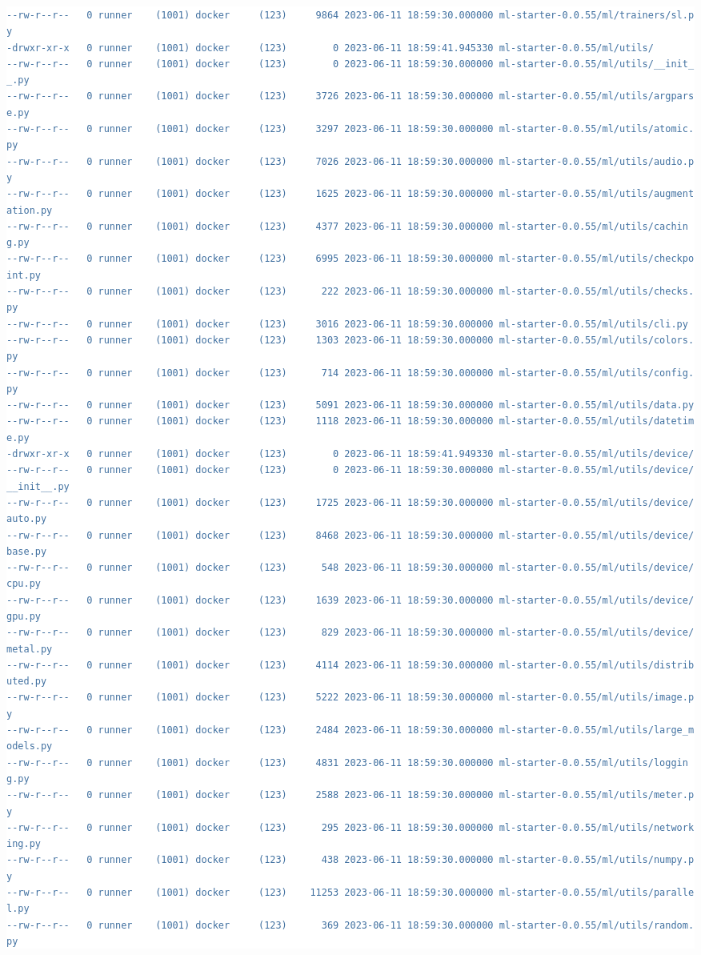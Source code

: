 ```diff
--rw-r--r--   0 runner    (1001) docker     (123)     9864 2023-06-11 18:59:30.000000 ml-starter-0.0.55/ml/trainers/sl.py
-drwxr-xr-x   0 runner    (1001) docker     (123)        0 2023-06-11 18:59:41.945330 ml-starter-0.0.55/ml/utils/
--rw-r--r--   0 runner    (1001) docker     (123)        0 2023-06-11 18:59:30.000000 ml-starter-0.0.55/ml/utils/__init__.py
--rw-r--r--   0 runner    (1001) docker     (123)     3726 2023-06-11 18:59:30.000000 ml-starter-0.0.55/ml/utils/argparse.py
--rw-r--r--   0 runner    (1001) docker     (123)     3297 2023-06-11 18:59:30.000000 ml-starter-0.0.55/ml/utils/atomic.py
--rw-r--r--   0 runner    (1001) docker     (123)     7026 2023-06-11 18:59:30.000000 ml-starter-0.0.55/ml/utils/audio.py
--rw-r--r--   0 runner    (1001) docker     (123)     1625 2023-06-11 18:59:30.000000 ml-starter-0.0.55/ml/utils/augmentation.py
--rw-r--r--   0 runner    (1001) docker     (123)     4377 2023-06-11 18:59:30.000000 ml-starter-0.0.55/ml/utils/caching.py
--rw-r--r--   0 runner    (1001) docker     (123)     6995 2023-06-11 18:59:30.000000 ml-starter-0.0.55/ml/utils/checkpoint.py
--rw-r--r--   0 runner    (1001) docker     (123)      222 2023-06-11 18:59:30.000000 ml-starter-0.0.55/ml/utils/checks.py
--rw-r--r--   0 runner    (1001) docker     (123)     3016 2023-06-11 18:59:30.000000 ml-starter-0.0.55/ml/utils/cli.py
--rw-r--r--   0 runner    (1001) docker     (123)     1303 2023-06-11 18:59:30.000000 ml-starter-0.0.55/ml/utils/colors.py
--rw-r--r--   0 runner    (1001) docker     (123)      714 2023-06-11 18:59:30.000000 ml-starter-0.0.55/ml/utils/config.py
--rw-r--r--   0 runner    (1001) docker     (123)     5091 2023-06-11 18:59:30.000000 ml-starter-0.0.55/ml/utils/data.py
--rw-r--r--   0 runner    (1001) docker     (123)     1118 2023-06-11 18:59:30.000000 ml-starter-0.0.55/ml/utils/datetime.py
-drwxr-xr-x   0 runner    (1001) docker     (123)        0 2023-06-11 18:59:41.949330 ml-starter-0.0.55/ml/utils/device/
--rw-r--r--   0 runner    (1001) docker     (123)        0 2023-06-11 18:59:30.000000 ml-starter-0.0.55/ml/utils/device/__init__.py
--rw-r--r--   0 runner    (1001) docker     (123)     1725 2023-06-11 18:59:30.000000 ml-starter-0.0.55/ml/utils/device/auto.py
--rw-r--r--   0 runner    (1001) docker     (123)     8468 2023-06-11 18:59:30.000000 ml-starter-0.0.55/ml/utils/device/base.py
--rw-r--r--   0 runner    (1001) docker     (123)      548 2023-06-11 18:59:30.000000 ml-starter-0.0.55/ml/utils/device/cpu.py
--rw-r--r--   0 runner    (1001) docker     (123)     1639 2023-06-11 18:59:30.000000 ml-starter-0.0.55/ml/utils/device/gpu.py
--rw-r--r--   0 runner    (1001) docker     (123)      829 2023-06-11 18:59:30.000000 ml-starter-0.0.55/ml/utils/device/metal.py
--rw-r--r--   0 runner    (1001) docker     (123)     4114 2023-06-11 18:59:30.000000 ml-starter-0.0.55/ml/utils/distributed.py
--rw-r--r--   0 runner    (1001) docker     (123)     5222 2023-06-11 18:59:30.000000 ml-starter-0.0.55/ml/utils/image.py
--rw-r--r--   0 runner    (1001) docker     (123)     2484 2023-06-11 18:59:30.000000 ml-starter-0.0.55/ml/utils/large_models.py
--rw-r--r--   0 runner    (1001) docker     (123)     4831 2023-06-11 18:59:30.000000 ml-starter-0.0.55/ml/utils/logging.py
--rw-r--r--   0 runner    (1001) docker     (123)     2588 2023-06-11 18:59:30.000000 ml-starter-0.0.55/ml/utils/meter.py
--rw-r--r--   0 runner    (1001) docker     (123)      295 2023-06-11 18:59:30.000000 ml-starter-0.0.55/ml/utils/networking.py
--rw-r--r--   0 runner    (1001) docker     (123)      438 2023-06-11 18:59:30.000000 ml-starter-0.0.55/ml/utils/numpy.py
--rw-r--r--   0 runner    (1001) docker     (123)    11253 2023-06-11 18:59:30.000000 ml-starter-0.0.55/ml/utils/parallel.py
--rw-r--r--   0 runner    (1001) docker     (123)      369 2023-06-11 18:59:30.000000 ml-starter-0.0.55/ml/utils/random.py
```